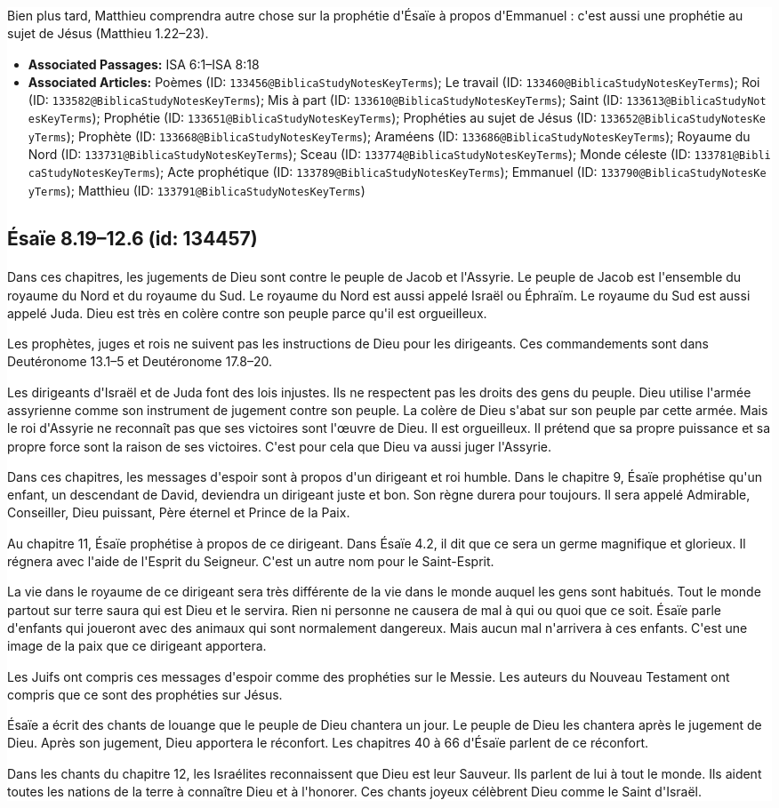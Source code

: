 Bien plus tard, Matthieu comprendra autre chose sur la prophétie d'Ésaïe à propos d'Emmanuel : c'est aussi une prophétie au sujet de Jésus (Matthieu 1\.22–23\).

* **Associated Passages:** ISA 6:1–ISA 8:18
* **Associated Articles:** Poèmes (ID: `133456@BiblicaStudyNotesKeyTerms`); Le travail (ID: `133460@BiblicaStudyNotesKeyTerms`); Roi (ID: `133582@BiblicaStudyNotesKeyTerms`); Mis à part (ID: `133610@BiblicaStudyNotesKeyTerms`); Saint (ID: `133613@BiblicaStudyNotesKeyTerms`); Prophétie (ID: `133651@BiblicaStudyNotesKeyTerms`); Prophéties au sujet de Jésus (ID: `133652@BiblicaStudyNotesKeyTerms`); Prophète (ID: `133668@BiblicaStudyNotesKeyTerms`); Araméens (ID: `133686@BiblicaStudyNotesKeyTerms`); Royaume du Nord (ID: `133731@BiblicaStudyNotesKeyTerms`); Sceau (ID: `133774@BiblicaStudyNotesKeyTerms`); Monde céleste (ID: `133781@BiblicaStudyNotesKeyTerms`); Acte prophétique (ID: `133789@BiblicaStudyNotesKeyTerms`); Emmanuel (ID: `133790@BiblicaStudyNotesKeyTerms`); Matthieu (ID: `133791@BiblicaStudyNotesKeyTerms`)

## Ésaïe 8.19–12.6 (id: 134457)

Dans ces chapitres, les jugements de Dieu sont contre le peuple de Jacob et l'Assyrie. Le peuple de Jacob est l'ensemble du royaume du Nord et du royaume du Sud. Le royaume du Nord est aussi appelé Israël ou Éphraïm. Le royaume du Sud est aussi appelé Juda. Dieu est très en colère contre son peuple parce qu'il est orgueilleux. 

Les prophètes, juges et rois ne suivent pas les instructions de Dieu pour les dirigeants. Ces commandements sont dans Deutéronome 13\.1–5 et Deutéronome 17\.8–20\. 

Les dirigeants d'Israël et de Juda font des lois injustes. Ils ne respectent pas les droits des gens du peuple. Dieu utilise l'armée assyrienne comme son instrument de jugement contre son peuple. La colère de Dieu s'abat sur son peuple par cette armée. Mais le roi d'Assyrie ne reconnaît pas que ses victoires sont l'œuvre de Dieu. Il est orgueilleux. Il prétend que sa propre puissance et sa propre force sont la raison de ses victoires. C'est pour cela que Dieu va aussi juger l'Assyrie. 

Dans ces chapitres, les messages d'espoir sont à propos d'un dirigeant et roi humble. Dans le chapitre 9, Ésaïe prophétise qu'un enfant, un descendant de David, deviendra un dirigeant juste et bon. Son règne durera pour toujours. Il sera appelé Admirable, Conseiller, Dieu puissant, Père éternel et Prince de la Paix. 

Au chapitre 11, Ésaïe prophétise à propos de ce dirigeant. Dans Ésaïe 4\.2, il dit que ce sera un germe magnifique et glorieux. Il régnera avec l'aide de l'Esprit du Seigneur. C'est un autre nom pour le Saint\-Esprit. 

La vie dans le royaume de ce dirigeant sera très différente de la vie dans le monde auquel les gens sont habitués. Tout le monde partout sur terre saura qui est Dieu et le servira. Rien ni personne ne causera de mal à qui ou quoi que ce soit. Ésaïe parle d'enfants qui joueront avec des animaux qui sont normalement dangereux. Mais aucun mal n'arrivera à ces enfants. C'est une image de la paix que ce dirigeant apportera. 

Les Juifs ont compris ces messages d'espoir comme des prophéties sur le Messie. Les auteurs du Nouveau Testament ont compris que ce sont des prophéties sur Jésus. 

Ésaïe a écrit des chants de louange que le peuple de Dieu chantera un jour. Le peuple de Dieu les chantera après le jugement de Dieu. Après son jugement, Dieu apportera le réconfort. Les chapitres 40 à 66 d'Ésaïe parlent de ce réconfort. 

Dans les chants du chapitre 12, les Israélites reconnaissent que Dieu est leur Sauveur. Ils parlent de lui à tout le monde. Ils aident toutes les nations de la terre à connaître Dieu et à l'honorer. Ces chants joyeux célèbrent Dieu comme le Saint d'Israël.

